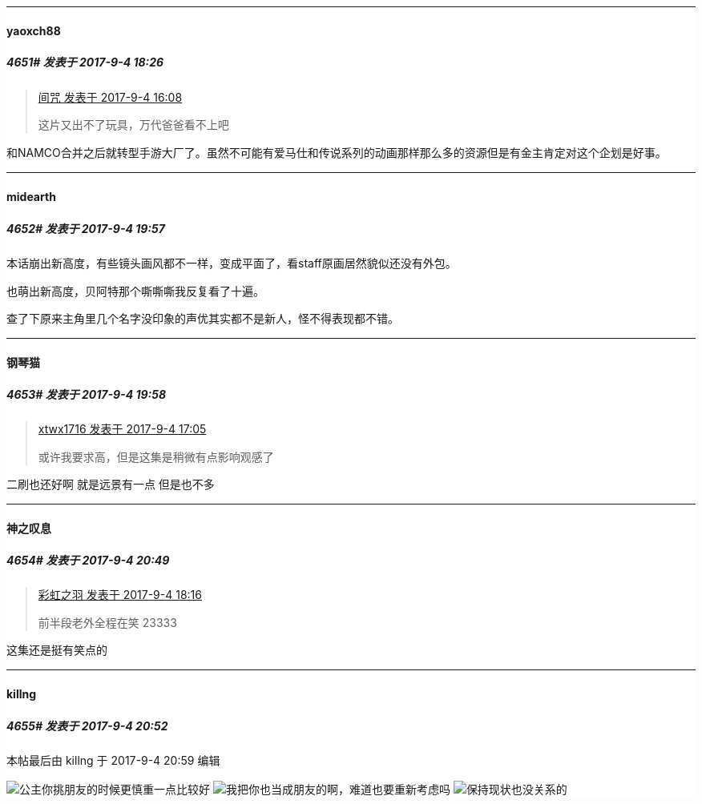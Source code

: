 

*****

####  yaoxch88  
##### 4651#       发表于 2017-9-4 18:26

<blockquote><a href="httphttps://bbs.saraba1st.com/2b/forum.php?mod=redirect&amp;goto=findpost&amp;pid=37094387&amp;ptid=1486439" target="_blank">间咒 发表于 2017-9-4 16:08</a>

这片又出不了玩具，万代爸爸看不上吧</blockquote>
和NAMCO合并之后就转型手游大厂了。虽然不可能有爱马仕和传说系列的动画那样那么多的资源但是有金主肯定对这个企划是好事。

*****

####  midearth  
##### 4652#       发表于 2017-9-4 19:57

本话崩出新高度，有些镜头画风都不一样，变成平面了，看staff原画居然貌似还没有外包。

也萌出新高度，贝阿特那个嘶嘶嘶我反复看了十遍。

查了下原来主角里几个名字没印象的声优其实都不是新人，怪不得表现都不错。

*****

####  钢琴猫  
##### 4653#       发表于 2017-9-4 19:58

<blockquote><a href="httphttps://bbs.saraba1st.com/2b/forum.php?mod=redirect&amp;goto=findpost&amp;pid=37094994&amp;ptid=1486439" target="_blank">xtwx1716 发表于 2017-9-4 17:05</a>

或许我要求高，但是这集是稍微有点影响观感了</blockquote>
二刷也还好啊 就是远景有一点 但是也不多

*****

####  神之叹息  
##### 4654#       发表于 2017-9-4 20:49

<blockquote><a href="httphttps://bbs.saraba1st.com/2b/forum.php?mod=redirect&amp;goto=findpost&amp;pid=37095663&amp;ptid=1486439" target="_blank">彩虹之羽 发表于 2017-9-4 18:16</a>

前半段老外全程在笑 23333</blockquote>
这集还是挺有笑点的

*****

####  killng  
##### 4655#       发表于 2017-9-4 20:52

 本帖最后由 killng 于 2017-9-4 20:59 编辑 

<img src="https://static.saraba1st.com/image/smiley/face2017/037.png" referrerpolicy="no-referrer">公主你挑朋友的时候更慎重一点比较好
<img src="https://static.saraba1st.com/image/smiley/face2017/091.png" referrerpolicy="no-referrer">我把你也当成朋友的啊，难道也要重新考虑吗
<img src="https://static.saraba1st.com/image/smiley/face2017/105.png" referrerpolicy="no-referrer">保持现状也没关系的
